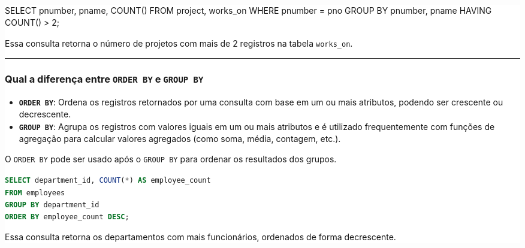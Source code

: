 SELECT pnumber, pname, COUNT() FROM project, works_on WHERE pnumber = pno GROUP BY pnumber, pname HAVING COUNT() > 2;


Essa consulta retorna o número de projetos com mais de 2 registros na tabela `works_on`.

---

### Qual a diferença entre `ORDER BY` e `GROUP BY`

- **`ORDER BY`**: Ordena os registros retornados por uma consulta com base em um ou mais atributos, podendo ser crescente ou decrescente.
- **`GROUP BY`**: Agrupa os registros com valores iguais em um ou mais atributos e é utilizado frequentemente com funções de agregação para calcular valores agregados (como soma, média, contagem, etc.).

O `ORDER BY` pode ser usado após o `GROUP BY` para ordenar os resultados dos grupos.

```sql
SELECT department_id, COUNT(*) AS employee_count 
FROM employees 
GROUP BY department_id 
ORDER BY employee_count DESC;
```

Essa consulta retorna os departamentos com mais funcionários, ordenados de forma decrescente.